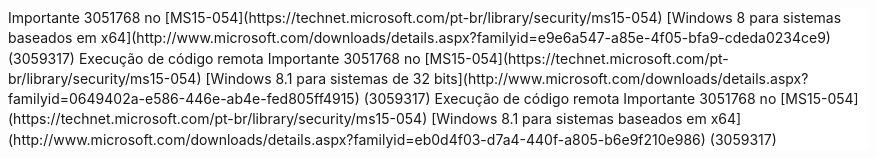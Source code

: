 </td>
<td style="border:1px solid black;">
Importante

</td>
<td style="border:1px solid black;">
3051768 no [MS15-054](https://technet.microsoft.com/pt-br/library/security/ms15-054)

</td>
</tr>
<tr>
<td style="border:1px solid black;">
[Windows 8 para sistemas baseados em x64](http://www.microsoft.com/downloads/details.aspx?familyid=e9e6a547-a85e-4f05-bfa9-cdeda0234ce9)  
(3059317)

</td>
<td style="border:1px solid black;">
Execução de código remota

</td>
<td style="border:1px solid black;">
Importante

</td>
<td style="border:1px solid black;">
3051768 no [MS15-054](https://technet.microsoft.com/pt-br/library/security/ms15-054)

</td>
</tr>
<tr>
<td style="border:1px solid black;">
[Windows 8.1 para sistemas de 32 bits](http://www.microsoft.com/downloads/details.aspx?familyid=0649402a-e586-446e-ab4e-fed805ff4915)  
(3059317)

</td>
<td style="border:1px solid black;">
Execução de código remota

</td>
<td style="border:1px solid black;">
Importante

</td>
<td style="border:1px solid black;">
3051768 no [MS15-054](https://technet.microsoft.com/pt-br/library/security/ms15-054)

</td>
</tr>
<tr>
<td style="border:1px solid black;">
[Windows 8.1 para sistemas baseados em x64](http://www.microsoft.com/downloads/details.aspx?familyid=eb0d4f03-d7a4-440f-a805-b6e9f210e986)  
(3059317)
